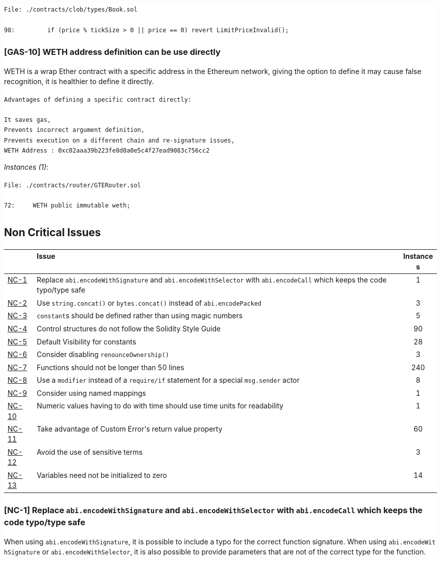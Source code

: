 ```solidity
File: ./contracts/clob/types/Book.sol

98:         if (price % tickSize > 0 || price == 0) revert LimitPriceInvalid();

```

### <a name="GAS-10"></a>[GAS-10] WETH address definition can be use directly
WETH is a wrap Ether contract with a specific address in the Ethereum network, giving the option to define it may cause false recognition, it is healthier to define it directly.

    Advantages of defining a specific contract directly:
    
    It saves gas,
    Prevents incorrect argument definition,
    Prevents execution on a different chain and re-signature issues,
    WETH Address : 0xc02aaa39b223fe8d0a0e5c4f27ead9083c756cc2

*Instances (1)*:
```solidity
File: ./contracts/router/GTERouter.sol

72:     WETH public immutable weth;

```


## Non Critical Issues


| |Issue|Instances|
|-|:-|:-:|
| [NC-1](#NC-1) | Replace `abi.encodeWithSignature` and `abi.encodeWithSelector` with `abi.encodeCall` which keeps the code typo/type safe | 1 |
| [NC-2](#NC-2) | Use `string.concat()` or `bytes.concat()` instead of `abi.encodePacked` | 3 |
| [NC-3](#NC-3) | `constant`s should be defined rather than using magic numbers | 5 |
| [NC-4](#NC-4) | Control structures do not follow the Solidity Style Guide | 90 |
| [NC-5](#NC-5) | Default Visibility for constants | 28 |
| [NC-6](#NC-6) | Consider disabling `renounceOwnership()` | 3 |
| [NC-7](#NC-7) | Functions should not be longer than 50 lines | 240 |
| [NC-8](#NC-8) | Use a `modifier` instead of a `require/if` statement for a special `msg.sender` actor | 8 |
| [NC-9](#NC-9) | Consider using named mappings | 1 |
| [NC-10](#NC-10) | Numeric values having to do with time should use time units for readability | 1 |
| [NC-11](#NC-11) | Take advantage of Custom Error's return value property | 60 |
| [NC-12](#NC-12) | Avoid the use of sensitive terms | 3 |
| [NC-13](#NC-13) | Variables need not be initialized to zero | 14 |
### <a name="NC-1"></a>[NC-1] Replace `abi.encodeWithSignature` and `abi.encodeWithSelector` with `abi.encodeCall` which keeps the code typo/type safe
When using `abi.encodeWithSignature`, it is possible to include a typo for the correct function signature.
When using `abi.encodeWithSignature` or `abi.encodeWithSelector`, it is also possible to provide parameters that are not of the correct type for the function.
